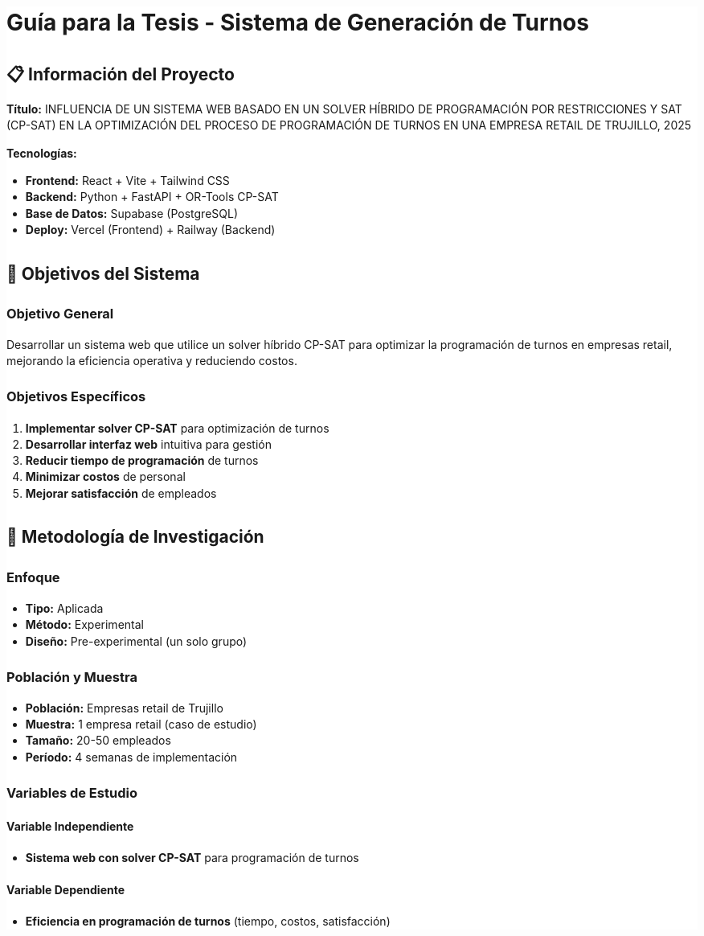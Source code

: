 # Guía para la Tesis - Sistema de Generación de Turnos

## 📋 Información del Proyecto

**Título:** INFLUENCIA DE UN SISTEMA WEB BASADO EN UN SOLVER HÍBRIDO DE PROGRAMACIÓN POR RESTRICCIONES Y SAT (CP-SAT) EN LA OPTIMIZACIÓN DEL PROCESO DE PROGRAMACIÓN DE TURNOS EN UNA EMPRESA RETAIL DE TRUJILLO, 2025

**Tecnologías:**
- **Frontend:** React + Vite + Tailwind CSS
- **Backend:** Python + FastAPI + OR-Tools CP-SAT
- **Base de Datos:** Supabase (PostgreSQL)
- **Deploy:** Vercel (Frontend) + Railway (Backend)

## 🎯 Objetivos del Sistema

### Objetivo General
Desarrollar un sistema web que utilice un solver híbrido CP-SAT para optimizar la programación de turnos en empresas retail, mejorando la eficiencia operativa y reduciendo costos.

### Objetivos Específicos
1. **Implementar solver CP-SAT** para optimización de turnos
2. **Desarrollar interfaz web** intuitiva para gestión
3. **Reducir tiempo de programación** de turnos
4. **Minimizar costos** de personal
5. **Mejorar satisfacción** de empleados

## 🔬 Metodología de Investigación

### Enfoque
- **Tipo:** Aplicada
- **Método:** Experimental
- **Diseño:** Pre-experimental (un solo grupo)

### Población y Muestra
- **Población:** Empresas retail de Trujillo
- **Muestra:** 1 empresa retail (caso de estudio)
- **Tamaño:** 20-50 empleados
- **Período:** 4 semanas de implementación

### Variables de Estudio

#### Variable Independiente
- **Sistema web con solver CP-SAT** para programación de turnos

#### Variable Dependiente
- **Eficiencia en programación de turnos** (tiempo, costos, satisfacción)
